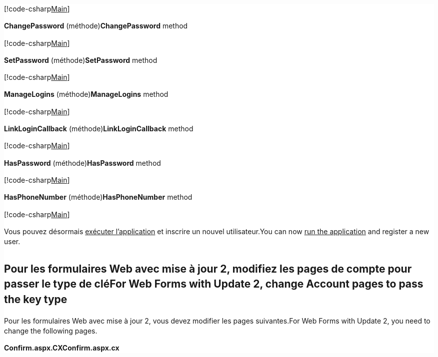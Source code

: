 [!code-csharp[Main](change-primary-key-for-users-in-aspnet-identity/samples/sample23.cs?highlight=3,8)]

<span data-ttu-id="bc934-189">**ChangePassword** (méthode)</span><span class="sxs-lookup"><span data-stu-id="bc934-189">**ChangePassword** method</span></span>

[!code-csharp[Main](change-primary-key-for-users-in-aspnet-identity/samples/sample24.cs?highlight=10,13)]

<span data-ttu-id="bc934-190">**SetPassword** (méthode)</span><span class="sxs-lookup"><span data-stu-id="bc934-190">**SetPassword** method</span></span>

[!code-csharp[Main](change-primary-key-for-users-in-aspnet-identity/samples/sample25.cs?highlight=5,8)]

<span data-ttu-id="bc934-191">**ManageLogins** (méthode)</span><span class="sxs-lookup"><span data-stu-id="bc934-191">**ManageLogins** method</span></span>

[!code-csharp[Main](change-primary-key-for-users-in-aspnet-identity/samples/sample26.cs?highlight=7,12)]

<span data-ttu-id="bc934-192">**LinkLoginCallback** (méthode)</span><span class="sxs-lookup"><span data-stu-id="bc934-192">**LinkLoginCallback** method</span></span>

[!code-csharp[Main](change-primary-key-for-users-in-aspnet-identity/samples/sample27.cs?highlight=8)]

<span data-ttu-id="bc934-193">**HasPassword** (méthode)</span><span class="sxs-lookup"><span data-stu-id="bc934-193">**HasPassword** method</span></span>

[!code-csharp[Main](change-primary-key-for-users-in-aspnet-identity/samples/sample28.cs?highlight=3)]

<span data-ttu-id="bc934-194">**HasPhoneNumber** (méthode)</span><span class="sxs-lookup"><span data-stu-id="bc934-194">**HasPhoneNumber** method</span></span>

[!code-csharp[Main](change-primary-key-for-users-in-aspnet-identity/samples/sample29.cs?highlight=3)]

<span data-ttu-id="bc934-195">Vous pouvez désormais [exécuter l’application](#run) et inscrire un nouvel utilisateur.</span><span class="sxs-lookup"><span data-stu-id="bc934-195">You can now [run the application](#run) and register a new user.</span></span>

<a id="webformsupdate2"></a>
## <a name="for-web-forms-with-update-2-change-account-pages-to-pass-the-key-type"></a><span data-ttu-id="bc934-196">Pour les formulaires Web avec mise à jour 2, modifiez les pages de compte pour passer le type de clé</span><span class="sxs-lookup"><span data-stu-id="bc934-196">For Web Forms with Update 2, change Account pages to pass the key type</span></span>

<span data-ttu-id="bc934-197">Pour les formulaires Web avec mise à jour 2, vous devez modifier les pages suivantes.</span><span class="sxs-lookup"><span data-stu-id="bc934-197">For Web Forms with Update 2, you need to change the following pages.</span></span>

<span data-ttu-id="bc934-198">**Confirm.aspx.CX**</span><span class="sxs-lookup"><span data-stu-id="bc934-198">**Confirm.aspx.cx**</span></span>
